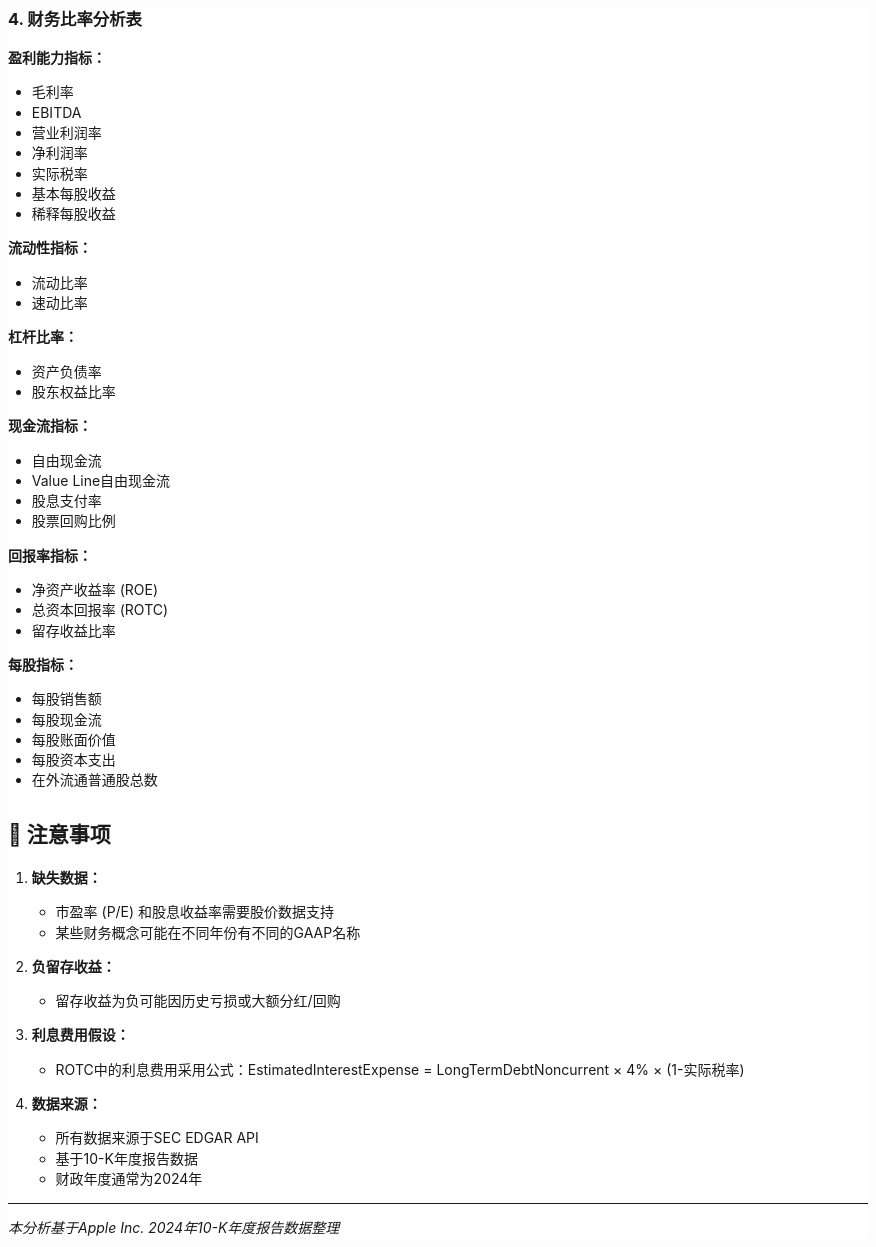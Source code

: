 ### 4. 财务比率分析表

**盈利能力指标：**
- 毛利率
- EBITDA
- 营业利润率
- 净利润率
- 实际税率
- 基本每股收益
- 稀释每股收益

**流动性指标：**
- 流动比率
- 速动比率

**杠杆比率：**
- 资产负债率
- 股东权益比率

**现金流指标：**
- 自由现金流
- Value Line自由现金流
- 股息支付率
- 股票回购比例

**回报率指标：**
- 净资产收益率 (ROE)
- 总资本回报率 (ROTC)
- 留存收益比率

**每股指标：**
- 每股销售额
- 每股现金流
- 每股账面价值
- 每股资本支出
- 在外流通普通股总数

## 📝 注意事项

1. **缺失数据：**
   - 市盈率 (P/E) 和股息收益率需要股价数据支持
   - 某些财务概念可能在不同年份有不同的GAAP名称

2. **负留存收益：**
   - 留存收益为负可能因历史亏损或大额分红/回购

3. **利息费用假设：**
   - ROTC中的利息费用采用公式：EstimatedInterestExpense = LongTermDebtNoncurrent × 4% × (1-实际税率)

4. **数据来源：**
   - 所有数据来源于SEC EDGAR API
   - 基于10-K年度报告数据
   - 财政年度通常为2024年

---

*本分析基于Apple Inc. 2024年10-K年度报告数据整理*

